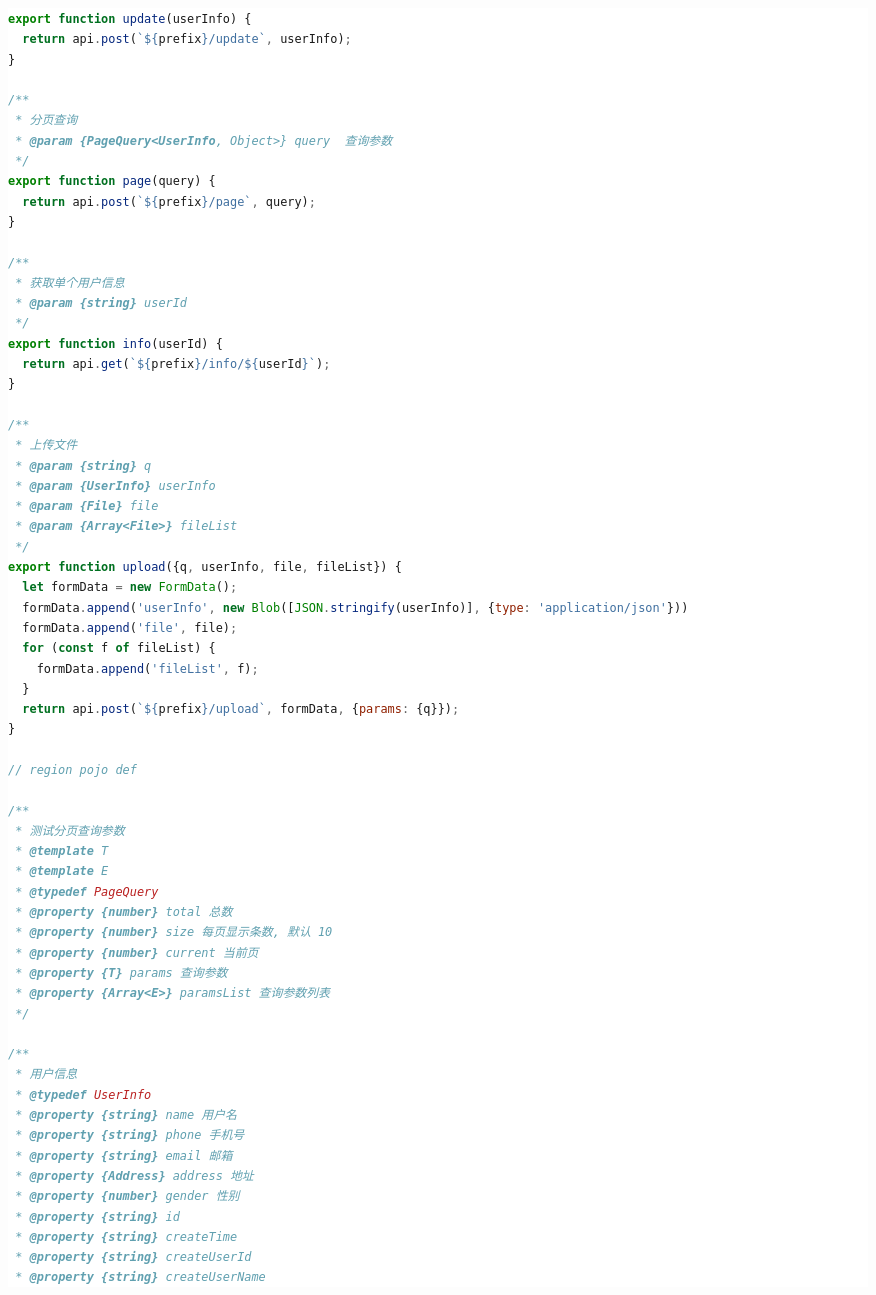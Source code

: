 ```js
export function update(userInfo) {
  return api.post(`${prefix}/update`, userInfo);
}

/**
 * 分页查询
 * @param {PageQuery<UserInfo, Object>} query  查询参数
 */
export function page(query) {
  return api.post(`${prefix}/page`, query);
}

/**
 * 获取单个用户信息
 * @param {string} userId
 */
export function info(userId) {
  return api.get(`${prefix}/info/${userId}`);
}

/**
 * 上传文件
 * @param {string} q
 * @param {UserInfo} userInfo
 * @param {File} file
 * @param {Array<File>} fileList
 */
export function upload({q, userInfo, file, fileList}) {
  let formData = new FormData();
  formData.append('userInfo', new Blob([JSON.stringify(userInfo)], {type: 'application/json'}))
  formData.append('file', file);
  for (const f of fileList) {
    formData.append('fileList', f);
  }
  return api.post(`${prefix}/upload`, formData, {params: {q}});
}

// region pojo def

/**
 * 测试分页查询参数
 * @template T
 * @template E
 * @typedef PageQuery
 * @property {number} total 总数
 * @property {number} size 每页显示条数, 默认 10
 * @property {number} current 当前页
 * @property {T} params 查询参数
 * @property {Array<E>} paramsList 查询参数列表
 */

/**
 * 用户信息
 * @typedef UserInfo
 * @property {string} name 用户名
 * @property {string} phone 手机号
 * @property {string} email 邮箱
 * @property {Address} address 地址
 * @property {number} gender 性别
 * @property {string} id
 * @property {string} createTime
 * @property {string} createUserId
 * @property {string} createUserName
```

[template]: https://github.com/JetBrains/intellij-platform-plugin-template